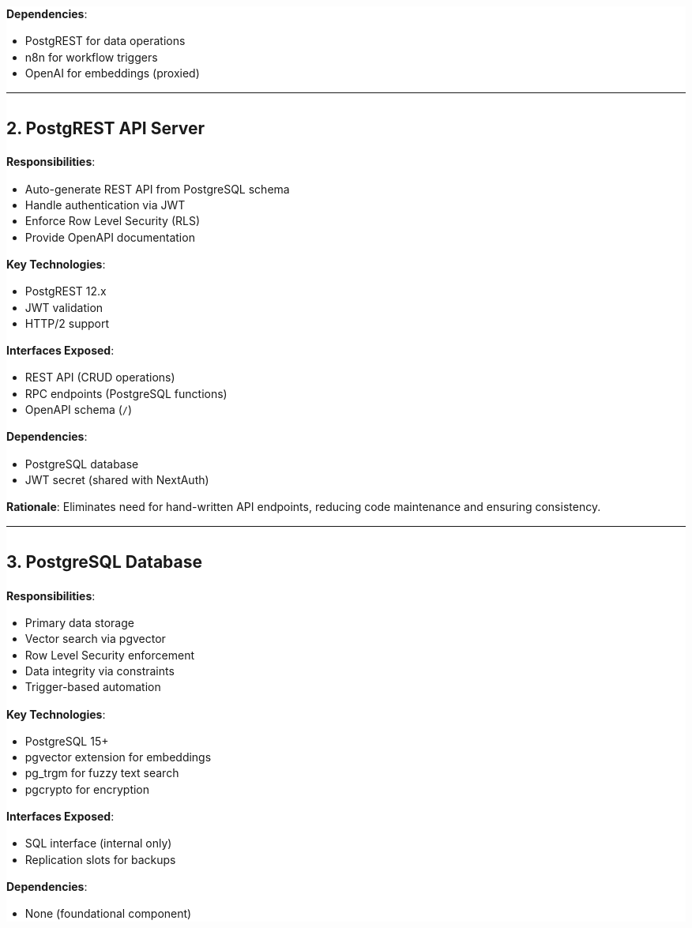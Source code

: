 **Dependencies**:
- PostgREST for data operations
- n8n for workflow triggers
- OpenAI for embeddings (proxied)

---

## 2. PostgREST API Server

**Responsibilities**:
- Auto-generate REST API from PostgreSQL schema
- Handle authentication via JWT
- Enforce Row Level Security (RLS)
- Provide OpenAPI documentation

**Key Technologies**:
- PostgREST 12.x
- JWT validation
- HTTP/2 support

**Interfaces Exposed**:
- REST API (CRUD operations)
- RPC endpoints (PostgreSQL functions)
- OpenAPI schema (`/`)

**Dependencies**:
- PostgreSQL database
- JWT secret (shared with NextAuth)

**Rationale**: Eliminates need for hand-written API endpoints, reducing code maintenance and ensuring consistency.

---

## 3. PostgreSQL Database

**Responsibilities**:
- Primary data storage
- Vector search via pgvector
- Row Level Security enforcement
- Data integrity via constraints
- Trigger-based automation

**Key Technologies**:
- PostgreSQL 15+
- pgvector extension for embeddings
- pg_trgm for fuzzy text search
- pgcrypto for encryption

**Interfaces Exposed**:
- SQL interface (internal only)
- Replication slots for backups

**Dependencies**:
- None (foundational component)
